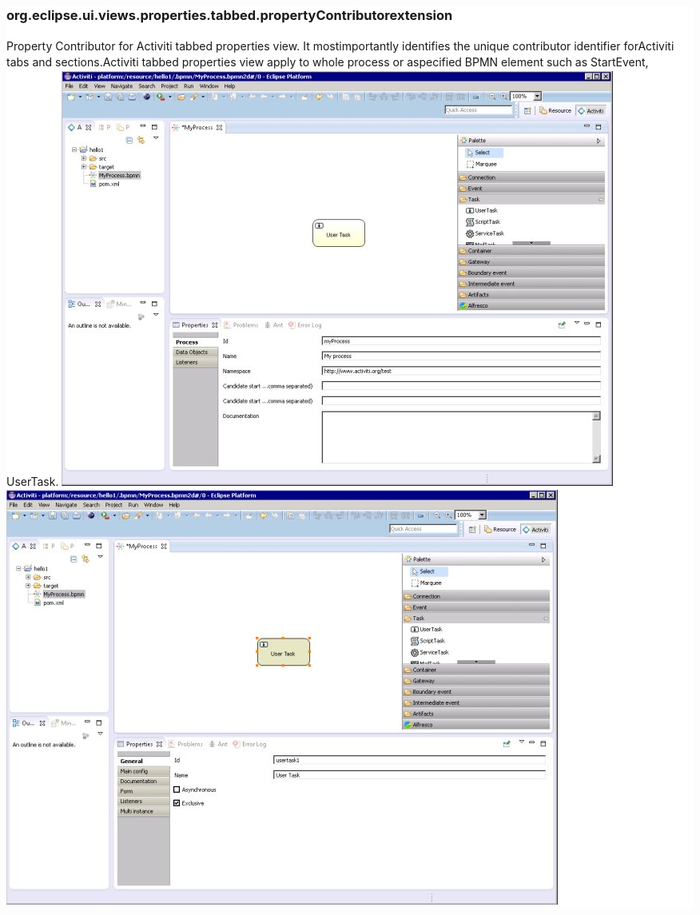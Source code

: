 ### org.eclipse.ui.views.properties.tabbed.propertyContributorextension

Property Contributor for Activiti tabbed properties view. It mostimportantly identifies the unique contributor identifier forActiviti tabs and sections.Activiti tabbed properties view apply to whole process or aspecified BPMN element such as StartEvent, UserTask.
![粗览基于Eclipse RCP架构的Activiti Designer实现(图文版)](/images/2015/3/0026uWfMgy6ReSdx5sif6.jpg)
![粗览基于Eclipse RCP架构的Activiti Designer实现(图文版)](/images/2015/3/0026uWfMgy6ReSdJULC10.jpg)
